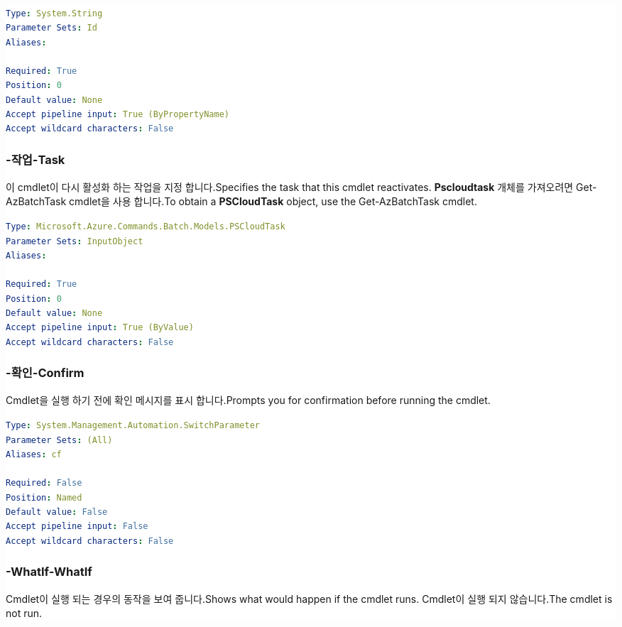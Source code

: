 ```yaml
Type: System.String
Parameter Sets: Id
Aliases:

Required: True
Position: 0
Default value: None
Accept pipeline input: True (ByPropertyName)
Accept wildcard characters: False
```

### <span data-ttu-id="c6f0e-130">-작업</span><span class="sxs-lookup"><span data-stu-id="c6f0e-130">-Task</span></span>
<span data-ttu-id="c6f0e-131">이 cmdlet이 다시 활성화 하는 작업을 지정 합니다.</span><span class="sxs-lookup"><span data-stu-id="c6f0e-131">Specifies the task that this cmdlet reactivates.</span></span>
<span data-ttu-id="c6f0e-132">**Pscloudtask** 개체를 가져오려면 Get-AzBatchTask cmdlet을 사용 합니다.</span><span class="sxs-lookup"><span data-stu-id="c6f0e-132">To obtain a **PSCloudTask** object, use the Get-AzBatchTask cmdlet.</span></span>

```yaml
Type: Microsoft.Azure.Commands.Batch.Models.PSCloudTask
Parameter Sets: InputObject
Aliases:

Required: True
Position: 0
Default value: None
Accept pipeline input: True (ByValue)
Accept wildcard characters: False
```

### <span data-ttu-id="c6f0e-133">-확인</span><span class="sxs-lookup"><span data-stu-id="c6f0e-133">-Confirm</span></span>
<span data-ttu-id="c6f0e-134">Cmdlet을 실행 하기 전에 확인 메시지를 표시 합니다.</span><span class="sxs-lookup"><span data-stu-id="c6f0e-134">Prompts you for confirmation before running the cmdlet.</span></span>

```yaml
Type: System.Management.Automation.SwitchParameter
Parameter Sets: (All)
Aliases: cf

Required: False
Position: Named
Default value: False
Accept pipeline input: False
Accept wildcard characters: False
```

### <span data-ttu-id="c6f0e-135">-WhatIf</span><span class="sxs-lookup"><span data-stu-id="c6f0e-135">-WhatIf</span></span>
<span data-ttu-id="c6f0e-136">Cmdlet이 실행 되는 경우의 동작을 보여 줍니다.</span><span class="sxs-lookup"><span data-stu-id="c6f0e-136">Shows what would happen if the cmdlet runs.</span></span>
<span data-ttu-id="c6f0e-137">Cmdlet이 실행 되지 않습니다.</span><span class="sxs-lookup"><span data-stu-id="c6f0e-137">The cmdlet is not run.</span></span>
